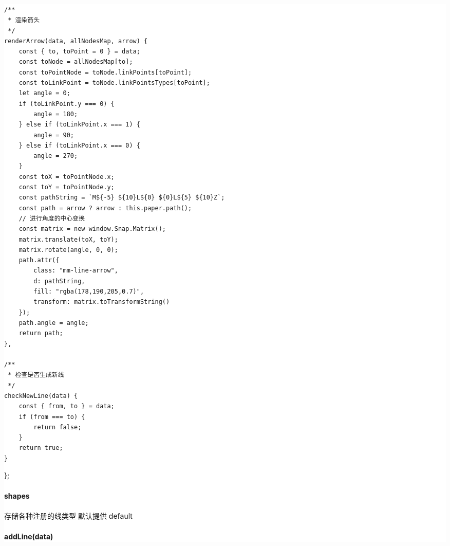     /**
     * 渲染箭头
     */
    renderArrow(data, allNodesMap, arrow) {
    	const { to, toPoint = 0 } = data;
    	const toNode = allNodesMap[to];
    	const toPointNode = toNode.linkPoints[toPoint];
    	const toLinkPoint = toNode.linkPointsTypes[toPoint];
    	let angle = 0;
    	if (toLinkPoint.y === 0) {
    		angle = 180;
    	} else if (toLinkPoint.x === 1) {
    		angle = 90;
    	} else if (toLinkPoint.x === 0) {
    		angle = 270;
    	}
    	const toX = toPointNode.x;
    	const toY = toPointNode.y;
    	const pathString = `M${-5} ${10}L${0} ${0}L${5} ${10}Z`;
    	const path = arrow ? arrow : this.paper.path();
    	// 进行角度的中心变换
    	const matrix = new window.Snap.Matrix();
    	matrix.translate(toX, toY);
    	matrix.rotate(angle, 0, 0);
    	path.attr({
    		class: "mm-line-arrow",
    		d: pathString,
    		fill: "rgba(178,190,205,0.7)",
    		transform: matrix.toTransformString()
    	});
    	path.angle = angle;
    	return path;
    },

    /**
     * 检查是否生成新线
     */
    checkNewLine(data) {
    	const { from, to } = data;
    	if (from === to) {
    		return false;
    	}
    	return true;
    }

};

#### shapes

存储各种注册的线类型
默认提供 default

#### addLine(data)
